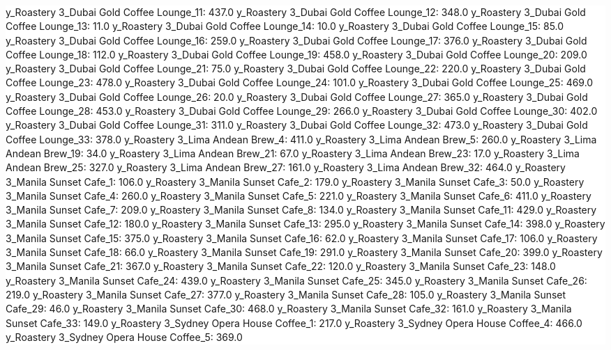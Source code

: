 y_Roastery 3_Dubai Gold Coffee Lounge_11: 437.0
y_Roastery 3_Dubai Gold Coffee Lounge_12: 348.0
y_Roastery 3_Dubai Gold Coffee Lounge_13: 11.0
y_Roastery 3_Dubai Gold Coffee Lounge_14: 10.0
y_Roastery 3_Dubai Gold Coffee Lounge_15: 85.0
y_Roastery 3_Dubai Gold Coffee Lounge_16: 259.0
y_Roastery 3_Dubai Gold Coffee Lounge_17: 376.0
y_Roastery 3_Dubai Gold Coffee Lounge_18: 112.0
y_Roastery 3_Dubai Gold Coffee Lounge_19: 458.0
y_Roastery 3_Dubai Gold Coffee Lounge_20: 209.0
y_Roastery 3_Dubai Gold Coffee Lounge_21: 75.0
y_Roastery 3_Dubai Gold Coffee Lounge_22: 220.0
y_Roastery 3_Dubai Gold Coffee Lounge_23: 478.0
y_Roastery 3_Dubai Gold Coffee Lounge_24: 101.0
y_Roastery 3_Dubai Gold Coffee Lounge_25: 469.0
y_Roastery 3_Dubai Gold Coffee Lounge_26: 20.0
y_Roastery 3_Dubai Gold Coffee Lounge_27: 365.0
y_Roastery 3_Dubai Gold Coffee Lounge_28: 453.0
y_Roastery 3_Dubai Gold Coffee Lounge_29: 266.0
y_Roastery 3_Dubai Gold Coffee Lounge_30: 402.0
y_Roastery 3_Dubai Gold Coffee Lounge_31: 311.0
y_Roastery 3_Dubai Gold Coffee Lounge_32: 473.0
y_Roastery 3_Dubai Gold Coffee Lounge_33: 378.0
y_Roastery 3_Lima Andean Brew_4: 411.0
y_Roastery 3_Lima Andean Brew_5: 260.0
y_Roastery 3_Lima Andean Brew_19: 34.0
y_Roastery 3_Lima Andean Brew_21: 67.0
y_Roastery 3_Lima Andean Brew_23: 17.0
y_Roastery 3_Lima Andean Brew_25: 327.0
y_Roastery 3_Lima Andean Brew_27: 161.0
y_Roastery 3_Lima Andean Brew_32: 464.0
y_Roastery 3_Manila Sunset Cafe_1: 106.0
y_Roastery 3_Manila Sunset Cafe_2: 179.0
y_Roastery 3_Manila Sunset Cafe_3: 50.0
y_Roastery 3_Manila Sunset Cafe_4: 260.0
y_Roastery 3_Manila Sunset Cafe_5: 221.0
y_Roastery 3_Manila Sunset Cafe_6: 411.0
y_Roastery 3_Manila Sunset Cafe_7: 209.0
y_Roastery 3_Manila Sunset Cafe_8: 134.0
y_Roastery 3_Manila Sunset Cafe_11: 429.0
y_Roastery 3_Manila Sunset Cafe_12: 180.0
y_Roastery 3_Manila Sunset Cafe_13: 295.0
y_Roastery 3_Manila Sunset Cafe_14: 398.0
y_Roastery 3_Manila Sunset Cafe_15: 375.0
y_Roastery 3_Manila Sunset Cafe_16: 62.0
y_Roastery 3_Manila Sunset Cafe_17: 106.0
y_Roastery 3_Manila Sunset Cafe_18: 66.0
y_Roastery 3_Manila Sunset Cafe_19: 291.0
y_Roastery 3_Manila Sunset Cafe_20: 399.0
y_Roastery 3_Manila Sunset Cafe_21: 367.0
y_Roastery 3_Manila Sunset Cafe_22: 120.0
y_Roastery 3_Manila Sunset Cafe_23: 148.0
y_Roastery 3_Manila Sunset Cafe_24: 439.0
y_Roastery 3_Manila Sunset Cafe_25: 345.0
y_Roastery 3_Manila Sunset Cafe_26: 219.0
y_Roastery 3_Manila Sunset Cafe_27: 377.0
y_Roastery 3_Manila Sunset Cafe_28: 105.0
y_Roastery 3_Manila Sunset Cafe_29: 46.0
y_Roastery 3_Manila Sunset Cafe_30: 468.0
y_Roastery 3_Manila Sunset Cafe_32: 161.0
y_Roastery 3_Manila Sunset Cafe_33: 149.0
y_Roastery 3_Sydney Opera House Coffee_1: 217.0
y_Roastery 3_Sydney Opera House Coffee_4: 466.0
y_Roastery 3_Sydney Opera House Coffee_5: 369.0